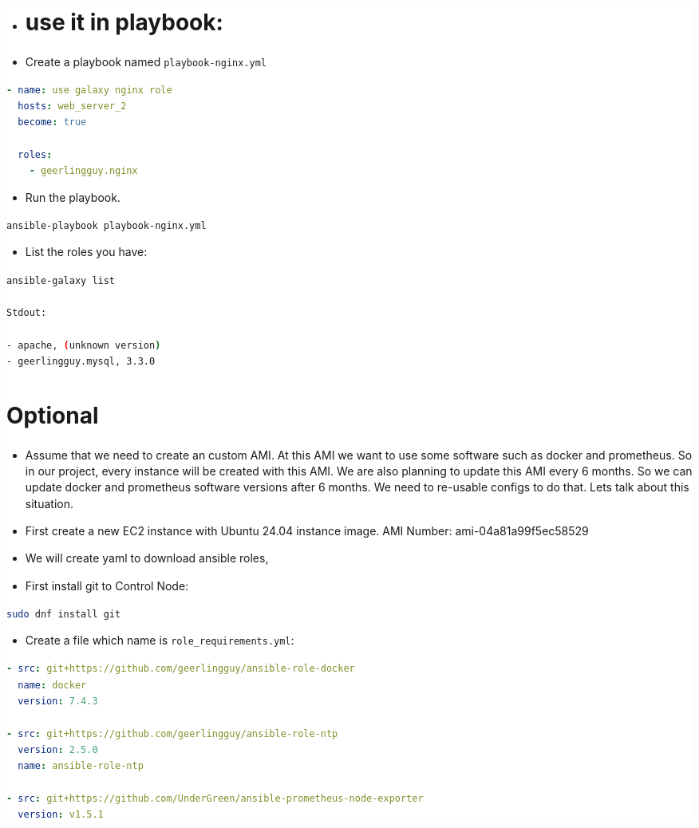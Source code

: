 - # use it in playbook:

- Create a playbook named `playbook-nginx.yml`

```yml
- name: use galaxy nginx role
  hosts: web_server_2
  become: true

  roles:
    - geerlingguy.nginx
```

- Run the playbook.

```bash
ansible-playbook playbook-nginx.yml
```

- List the roles you have:

```bash
ansible-galaxy list

Stdout:

- apache, (unknown version)
- geerlingguy.mysql, 3.3.0
```

# Optional

* Assume that we need to create an custom AMI. At this AMI we want to use some software such as docker and prometheus. So in our project, every instance will be created with this AMI. We are also planning to update this AMI every 6 months. So we can update docker and prometheus software versions after 6 months. We need to re-usable configs to do that. Lets talk about this situation.

* First create a new EC2 instance with Ubuntu 24.04 instance image. AMI Number: ami-04a81a99f5ec58529

* We will create yaml to download ansible roles, 

* First install git to Control Node:

```bash
sudo dnf install git
```

* Create a file which name is `role_requirements.yml`:

```yml
- src: git+https://github.com/geerlingguy/ansible-role-docker
  name: docker
  version: 7.4.3

- src: git+https://github.com/geerlingguy/ansible-role-ntp
  version: 2.5.0
  name: ansible-role-ntp

- src: git+https://github.com/UnderGreen/ansible-prometheus-node-exporter
  version: v1.5.1
```
